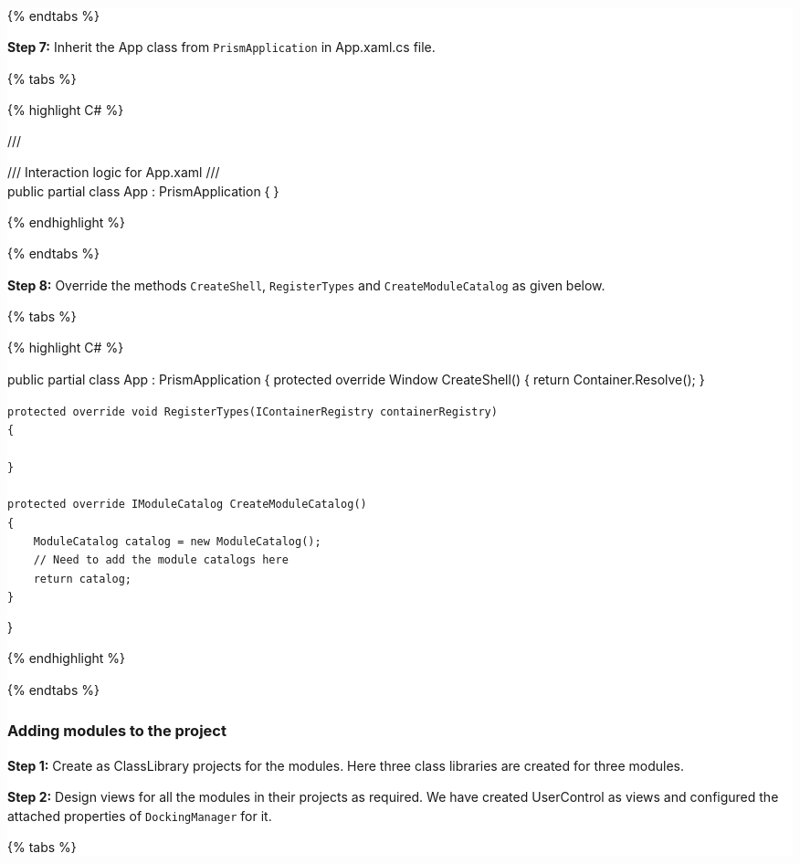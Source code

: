 {% endtabs %}

**Step 7:** Inherit the App class from `PrismApplication` in App.xaml.cs file.

{% tabs %}

{% highlight C# %}

/// <summary>
/// Interaction logic for App.xaml
/// </summary>
public partial class App : PrismApplication
{
}

{% endhighlight %}

{% endtabs %}

**Step 8:** Override the methods `CreateShell`, `RegisterTypes` and `CreateModuleCatalog` as given below.

{% tabs %}

{% highlight C# %}

public partial class App : PrismApplication
{
    protected override Window CreateShell()
    {
        return Container.Resolve<Shell>();
    }

    protected override void RegisterTypes(IContainerRegistry containerRegistry)
    {

    }
    
    protected override IModuleCatalog CreateModuleCatalog()
    {
        ModuleCatalog catalog = new ModuleCatalog();
        // Need to add the module catalogs here
        return catalog;
    }
}

{% endhighlight %}

{% endtabs %}

### Adding modules to the project

**Step 1:** Create as ClassLibrary projects for the modules. Here three class libraries are created for three modules.

**Step 2:** Design views for all the modules in their projects as required. We have created UserControl as views and configured the attached properties of `DockingManager` for it. 

{% tabs %}
